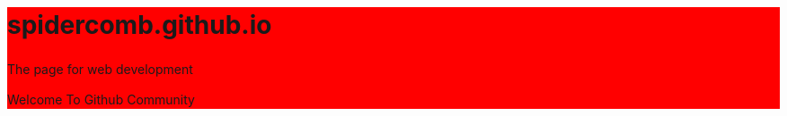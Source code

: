 # spidercomb.github.io
The page for web development
<!DOCTYPE html>
<html lang="en">
  <body style="background-color:red;">
    <h>Welcome To Github Community</h>
  </body>
</html>  
